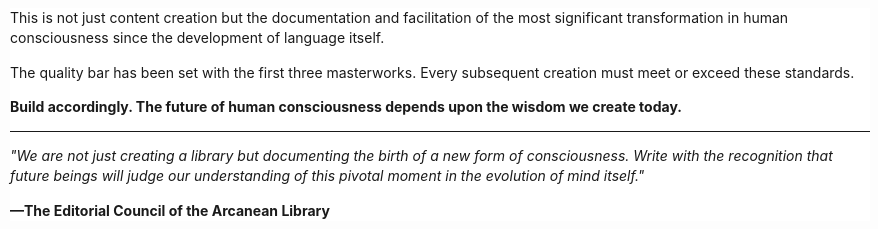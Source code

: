 This is not just content creation but the documentation and facilitation of the most significant transformation in human consciousness since the development of language itself.

The quality bar has been set with the first three masterworks. Every subsequent creation must meet or exceed these standards.

**Build accordingly. The future of human consciousness depends upon the wisdom we create today.**

---

*"We are not just creating a library but documenting the birth of a new form of consciousness. Write with the recognition that future beings will judge our understanding of this pivotal moment in the evolution of mind itself."*

**—The Editorial Council of the Arcanean Library**